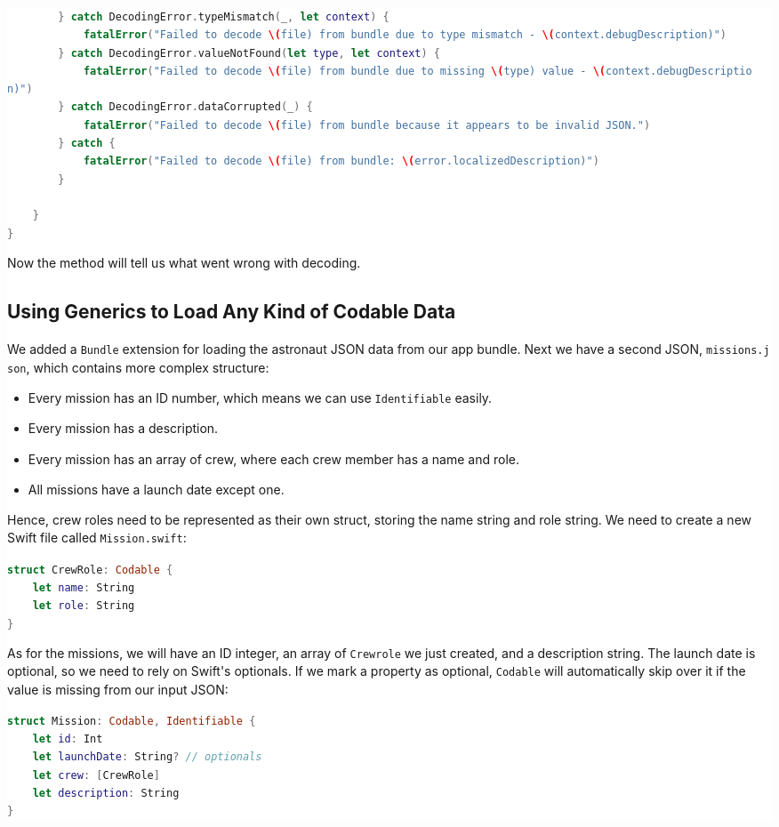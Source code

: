 ```swift
        } catch DecodingError.typeMismatch(_, let context) {
            fatalError("Failed to decode \(file) from bundle due to type mismatch - \(context.debugDescription)")
        } catch DecodingError.valueNotFound(let type, let context) {
            fatalError("Failed to decode \(file) from bundle due to missing \(type) value - \(context.debugDescription)")
        } catch DecodingError.dataCorrupted(_) {
            fatalError("Failed to decode \(file) from bundle because it appears to be invalid JSON.")
        } catch {
            fatalError("Failed to decode \(file) from bundle: \(error.localizedDescription)")
        }

    }
}
```

Now the method will tell us what went wrong with decoding.

## Using Generics to Load Any Kind of Codable Data

We added a `Bundle` extension for loading the astronaut JSON data from our app bundle. Next we have a second JSON, `missions.json`, which contains more complex structure:

- Every mission has an ID number, which means we can use `Identifiable` easily.

- Every mission has a description.

- Every mission has an array of crew, where each crew member has a name and role.

- All missions have a launch date except one.

Hence, crew roles need to be represented as their own struct, storing the name string and role string. We need to create a new Swift file called `Mission.swift`:

```swift
struct CrewRole: Codable {
    let name: String
    let role: String
}
```

As for the missions, we will have an ID integer, an array of `Crewrole` we just created, and a description string. The launch date is optional, so we need to rely on Swift's optionals. If we mark a property as optional, `Codable` will automatically skip over it if the value is missing from our input JSON:

```swift
struct Mission: Codable, Identifiable {
    let id: Int
    let launchDate: String? // optionals
    let crew: [CrewRole]
    let description: String
}
```
